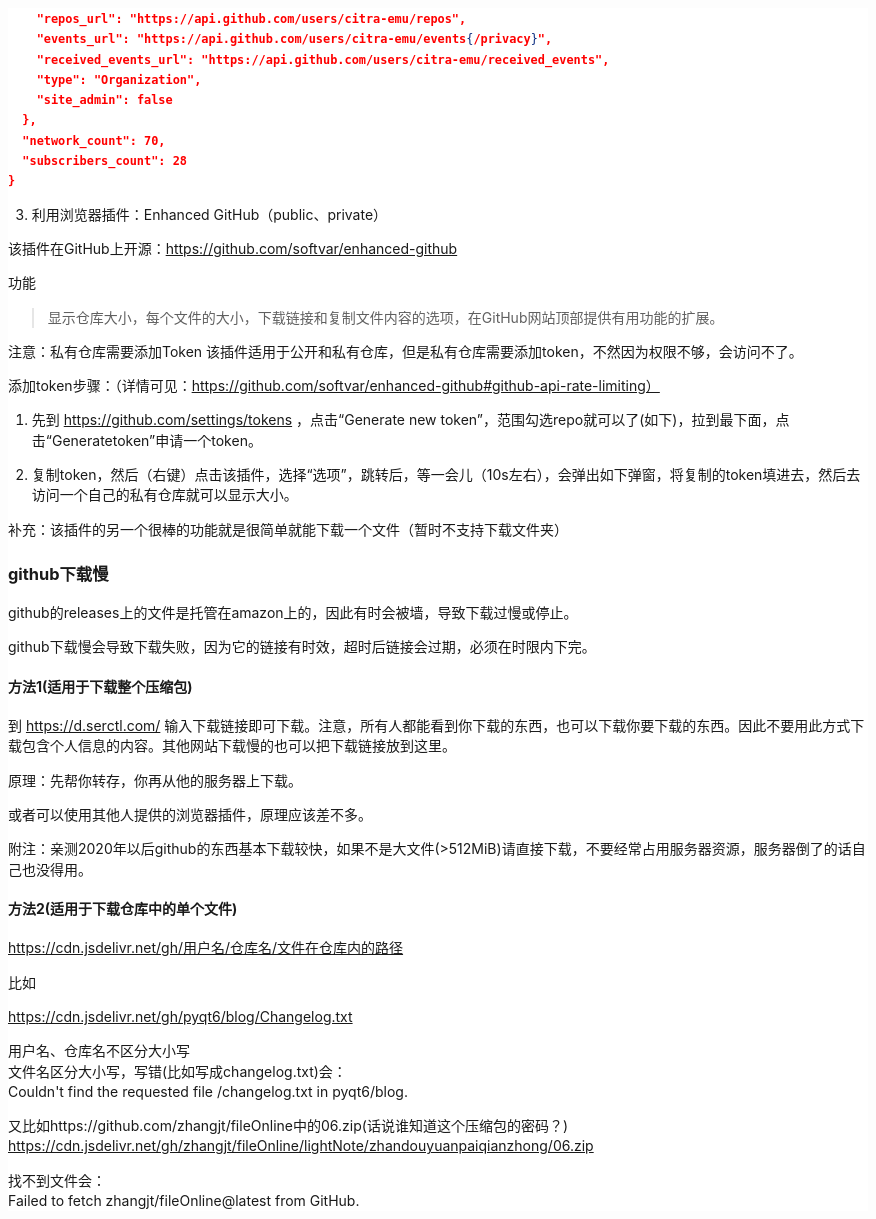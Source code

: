 ```json
    "repos_url": "https://api.github.com/users/citra-emu/repos",
    "events_url": "https://api.github.com/users/citra-emu/events{/privacy}",
    "received_events_url": "https://api.github.com/users/citra-emu/received_events",
    "type": "Organization",
    "site_admin": false
  },
  "network_count": 70,
  "subscribers_count": 28
}

```

3. 利用浏览器插件：Enhanced GitHub（public、private）

该插件在GitHub上开源：https://github.com/softvar/enhanced-github

功能
> 显示仓库大小，每个文件的大小，下载链接和复制文件内容的选项，在GitHub网站顶部提供有用功能的扩展。

注意：私有仓库需要添加Token
该插件适用于公开和私有仓库，但是私有仓库需要添加token，不然因为权限不够，会访问不了。

添加token步骤：（详情可见：https://github.com/softvar/enhanced-github#github-api-rate-limiting）

   1. 先到 https://github.com/settings/tokens ，点击“Generate new token”，范围勾选repo就可以了(如下)，拉到最下面，点击“Generatetoken”申请一个token。

   2. 复制token，然后（右键）点击该插件，选择“选项”，跳转后，等一会儿（10s左右），会弹出如下弹窗，将复制的token填进去，然后去访问一个自己的私有仓库就可以显示大小。
 

补充：该插件的另一个很棒的功能就是很简单就能下载一个文件（暂时不支持下载文件夹）



### github下载慢

github的releases上的文件是托管在amazon上的，因此有时会被墙，导致下载过慢或停止。

github下载慢会导致下载失败，因为它的链接有时效，超时后链接会过期，必须在时限内下完。

#### 方法1(适用于下载整个压缩包)

到 https://d.serctl.com/ 输入下载链接即可下载。注意，所有人都能看到你下载的东西，也可以下载你要下载的东西。因此不要用此方式下载包含个人信息的内容。其他网站下载慢的也可以把下载链接放到这里。

原理：先帮你转存，你再从他的服务器上下载。

或者可以使用其他人提供的浏览器插件，原理应该差不多。

附注：亲测2020年以后github的东西基本下载较快，如果不是大文件(>512MiB)请直接下载，不要经常占用服务器资源，服务器倒了的话自己也没得用。

#### 方法2(适用于下载仓库中的单个文件)

https://cdn.jsdelivr.net/gh/用户名/仓库名/文件在仓库内的路径

比如

https://cdn.jsdelivr.net/gh/pyqt6/blog/Changelog.txt

用户名、仓库名不区分大小写  
文件名区分大小写，写错(比如写成changelog.txt)会：    
Couldn't find the requested file /changelog.txt in pyqt6/blog.

又比如https://github.com/zhangjt/fileOnline中的06.zip(话说谁知道这个压缩包的密码？)   
https://cdn.jsdelivr.net/gh/zhangjt/fileOnline/lightNote/zhandouyuanpaiqianzhong/06.zip

找不到文件会：  
Failed to fetch zhangjt/fileOnline@latest from GitHub.







